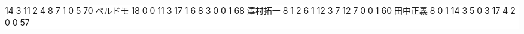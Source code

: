 <td style="text-align: right;">14</td>
<td style="text-align: right;">3</td>
<td style="text-align: right;">11</td>
<td style="text-align: right;">2</td>
<td style="text-align: right;">4</td>
<td style="text-align: right;">8</td>
<td style="text-align: right;">7</td>
<td style="text-align: right;">1</td>
<td style="text-align: right;">0</td>
<td style="text-align: right;">5</td>
<td style="text-align: right;">70</td>
</tr>
<tr class="odd">
<td style="text-align: left;">ペルドモ</td>
<td style="text-align: right;">18</td>
<td style="text-align: right;">0</td>
<td style="text-align: right;">0</td>
<td style="text-align: right;">11</td>
<td style="text-align: right;">3</td>
<td style="text-align: right;">17</td>
<td style="text-align: right;">1</td>
<td style="text-align: right;">6</td>
<td style="text-align: right;">8</td>
<td style="text-align: right;">3</td>
<td style="text-align: right;">0</td>
<td style="text-align: right;">0</td>
<td style="text-align: right;">1</td>
<td style="text-align: right;">68</td>
</tr>
<tr class="even">
<td style="text-align: left;">澤村拓一</td>
<td style="text-align: right;">8</td>
<td style="text-align: right;">1</td>
<td style="text-align: right;">2</td>
<td style="text-align: right;">6</td>
<td style="text-align: right;">1</td>
<td style="text-align: right;">12</td>
<td style="text-align: right;">3</td>
<td style="text-align: right;">7</td>
<td style="text-align: right;">12</td>
<td style="text-align: right;">7</td>
<td style="text-align: right;">0</td>
<td style="text-align: right;">0</td>
<td style="text-align: right;">1</td>
<td style="text-align: right;">60</td>
</tr>
<tr class="odd">
<td style="text-align: left;">田中正義</td>
<td style="text-align: right;">8</td>
<td style="text-align: right;">0</td>
<td style="text-align: right;">1</td>
<td style="text-align: right;">14</td>
<td style="text-align: right;">3</td>
<td style="text-align: right;">5</td>
<td style="text-align: right;">0</td>
<td style="text-align: right;">3</td>
<td style="text-align: right;">17</td>
<td style="text-align: right;">4</td>
<td style="text-align: right;">2</td>
<td style="text-align: right;">0</td>
<td style="text-align: right;">0</td>
<td style="text-align: right;">57</td>
</tr>
<tr class="even">